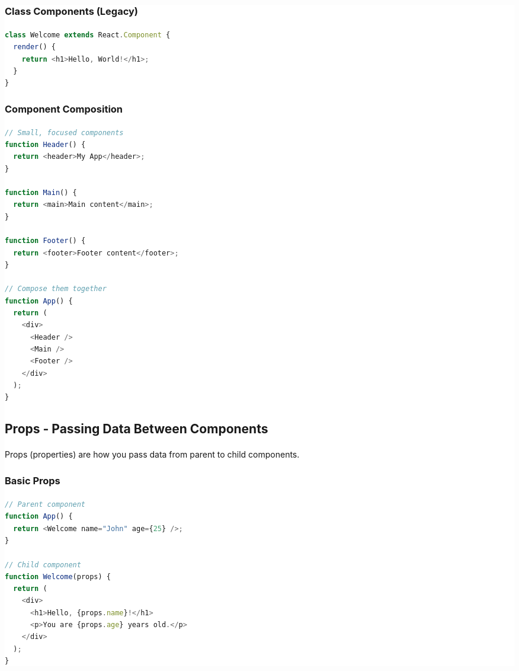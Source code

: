### Class Components (Legacy)

```javascript
class Welcome extends React.Component {
  render() {
    return <h1>Hello, World!</h1>;
  }
}
```

### Component Composition

```javascript
// Small, focused components
function Header() {
  return <header>My App</header>;
}

function Main() {
  return <main>Main content</main>;
}

function Footer() {
  return <footer>Footer content</footer>;
}

// Compose them together
function App() {
  return (
    <div>
      <Header />
      <Main />
      <Footer />
    </div>
  );
}
```

## Props - Passing Data Between Components

Props (properties) are how you pass data from parent to child components.

### Basic Props

```javascript
// Parent component
function App() {
  return <Welcome name="John" age={25} />;
}

// Child component
function Welcome(props) {
  return (
    <div>
      <h1>Hello, {props.name}!</h1>
      <p>You are {props.age} years old.</p>
    </div>
  );
}
```
